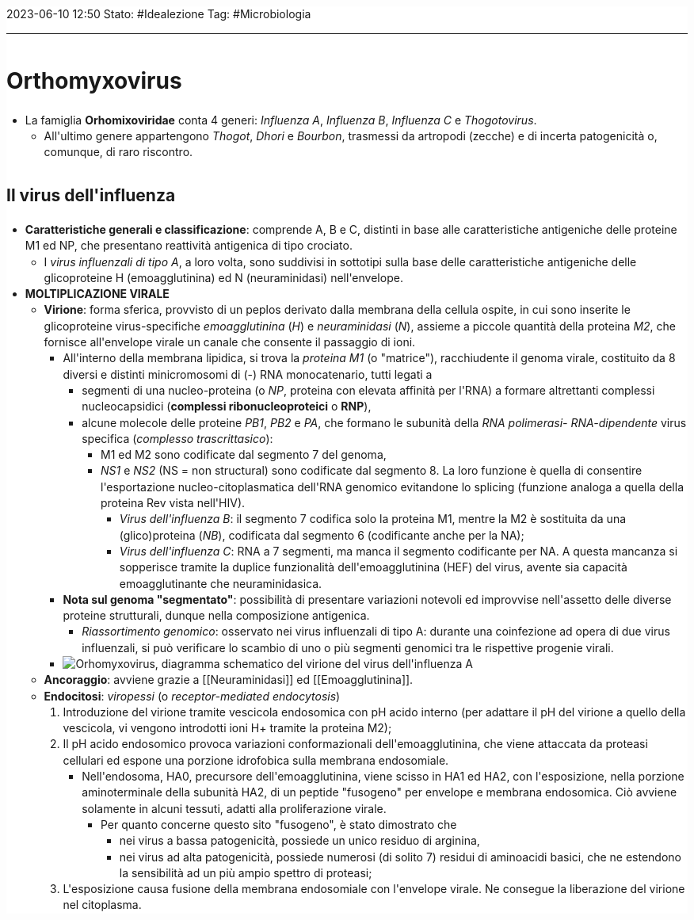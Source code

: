 2023-06-10 12:50
Stato: #Idealezione
Tag: #Microbiologia 

---
# Orthomyxovirus
- La famiglia **Orhomixoviridae** conta 4 generi: *Influenza A*, *Influenza B*, *Influenza C* e *Thogotovirus*.
	- All'ultimo genere appartengono *Thogot*, *Dhori* e *Bourbon*, trasmessi da artropodi (zecche) e di incerta patogenicità o, comunque, di raro riscontro.

## Il virus dell'influenza
- **Caratteristiche generali e classificazione**: comprende A, B e C, distinti in base alle caratteristiche antigeniche delle proteine M1 ed NP, che presentano reattività antigenica di tipo crociato.
	- I *virus influenzali di tipo A*, a loro volta, sono suddivisi in sottotipi sulla base delle caratteristiche antigeniche delle glicoproteine H (emoagglutinina) ed N (neuraminidasi) nell'envelope.
- **MOLTIPLICAZIONE VIRALE**
	- **Virione**: forma sferica, provvisto di un peplos derivato dalla membrana della cellula ospite, in cui sono inserite le glicoproteine virus-specifiche *emoagglutinina* (*H*) e *neuraminidasi* (*N*), assieme a piccole quantità della proteina *M2*, che fornisce all'envelope virale un canale che consente il passaggio di ioni.
		- All'interno della membrana lipidica, si trova la *proteina M1* (o "matrice"), racchiudente il genoma virale, costituito da 8 diversi e distinti minicromosomi di (-) RNA monocatenario, tutti legati a
			- segmenti di una nucleo-proteina (o *NP*, proteina con elevata affinità per l'RNA) a formare altrettanti complessi nucleocapsidici (**complessi ribonucleoproteici** o **RNP**),
			- alcune molecole delle proteine *PB1*, *PB2* e *PA*, che formano le subunità della *RNA polimerasi- RNA-dipendente* virus specifica (*complesso trascrittasico*):
				- M1 ed M2 sono codificate dal segmento 7 del genoma,
				- *NS1* e *NS2* (NS = non structural) sono codificate dal segmento 8. La loro funzione è quella di consentire l'esportazione nucleo-citoplasmatica dell'RNA genomico evitandone lo splicing (funzione analoga a quella della proteina Rev vista nell'HIV).
					- *Virus dell'influenza B*: il segmento 7 codifica solo la proteina M1, mentre la M2 è sostituita da una (glico)proteina (*NB*), codificata dal segmento 6 (codificante anche per la NA);
					- *Virus dell'influenza C*: RNA a 7 segmenti, ma manca il segmento codificante per NA. A questa mancanza si sopperisce tramite la duplice funzionalità dell'emoagglutinina (HEF) del virus, avente sia capacità emoagglutinante che neuraminidasica.
		- **Nota sul genoma "segmentato"**: possibilità di presentare variazioni notevoli ed improvvise nell'assetto delle diverse proteine strutturali, dunque nella composizione antigenica.
			- *Riassortimento genomico*: osservato nei virus influenzali di tipo A: durante una coinfezione ad opera di due virus influenzali, si può verificare lo scambio di uno o più segmenti genomici tra le rispettive progenie virali.
		- ![Orhomyxovirus, diagramma schematico del virione del virus dell'influenza A](https://i.imgur.com/IfQ9c23.png)
	- **Ancoraggio**: avviene grazie a [[Neuraminidasi]] ed [[Emoagglutinina]].
	- **Endocitosi**: *viropessi* (o *receptor-mediated endocytosis*)
		1. Introduzione del virione tramite vescicola endosomica con pH acido interno (per adattare il pH del virione a quello della vescicola, vi vengono introdotti ioni H+ tramite la proteina M2);
		2. Il pH acido endosomico provoca variazioni conformazionali dell'emoagglutinina, che viene attaccata da proteasi cellulari ed espone una porzione idrofobica sulla membrana endosomiale.
			- Nell'endosoma, HA0, precursore dell'emoagglutinina, viene scisso in HA1 ed HA2, con l'esposizione, nella porzione aminoterminale della subunità HA2, di un peptide "fusogeno" per envelope e membrana endosomica. Ciò avviene solamente in alcuni tessuti, adatti alla proliferazione virale.
				- Per quanto concerne questo sito "fusogeno", è stato dimostrato che
					- nei virus a bassa patogenicità, possiede un unico residuo di arginina,
					- nei virus ad alta patogenicità, possiede numerosi (di solito 7) residui di aminoacidi basici, che ne estendono la sensibilità ad un più ampio spettro di proteasi;
		3. L'esposizione causa fusione della membrana endosomiale con l'envelope virale. Ne consegue la liberazione del virione nel citoplasma.